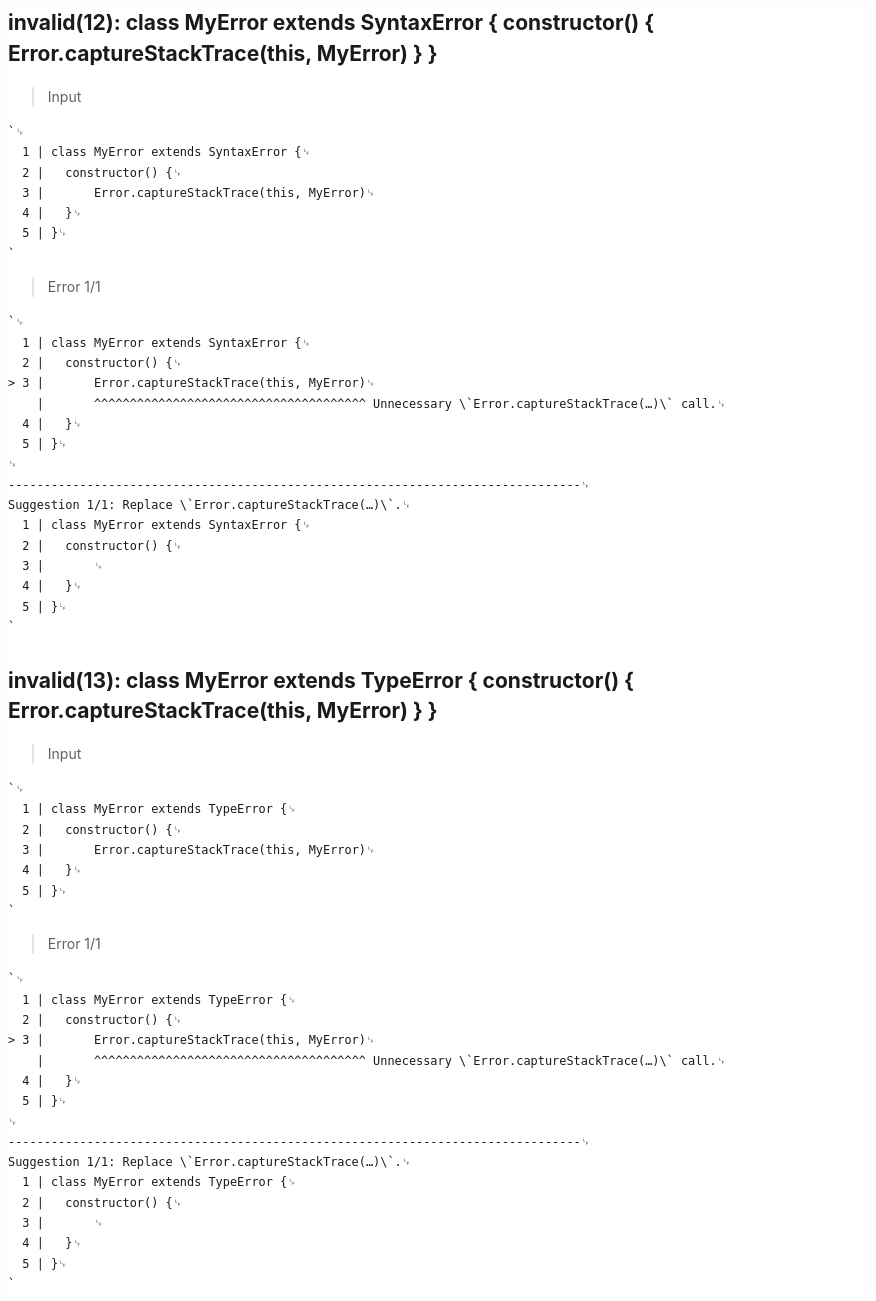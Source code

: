 ## invalid(12): class MyError extends SyntaxError { constructor() { Error.captureStackTrace(this, MyError) } }

> Input

    `␊
      1 | class MyError extends SyntaxError {␊
      2 | 	constructor() {␊
      3 | 		Error.captureStackTrace(this, MyError)␊
      4 | 	}␊
      5 | }␊
    `

> Error 1/1

    `␊
      1 | class MyError extends SyntaxError {␊
      2 | 	constructor() {␊
    > 3 | 		Error.captureStackTrace(this, MyError)␊
        | 		^^^^^^^^^^^^^^^^^^^^^^^^^^^^^^^^^^^^^^ Unnecessary \`Error.captureStackTrace(…)\` call.␊
      4 | 	}␊
      5 | }␊
    ␊
    --------------------------------------------------------------------------------␊
    Suggestion 1/1: Replace \`Error.captureStackTrace(…)\`.␊
      1 | class MyError extends SyntaxError {␊
      2 | 	constructor() {␊
      3 | 		␊
      4 | 	}␊
      5 | }␊
    `

## invalid(13): class MyError extends TypeError { constructor() { Error.captureStackTrace(this, MyError) } }

> Input

    `␊
      1 | class MyError extends TypeError {␊
      2 | 	constructor() {␊
      3 | 		Error.captureStackTrace(this, MyError)␊
      4 | 	}␊
      5 | }␊
    `

> Error 1/1

    `␊
      1 | class MyError extends TypeError {␊
      2 | 	constructor() {␊
    > 3 | 		Error.captureStackTrace(this, MyError)␊
        | 		^^^^^^^^^^^^^^^^^^^^^^^^^^^^^^^^^^^^^^ Unnecessary \`Error.captureStackTrace(…)\` call.␊
      4 | 	}␊
      5 | }␊
    ␊
    --------------------------------------------------------------------------------␊
    Suggestion 1/1: Replace \`Error.captureStackTrace(…)\`.␊
      1 | class MyError extends TypeError {␊
      2 | 	constructor() {␊
      3 | 		␊
      4 | 	}␊
      5 | }␊
    `
